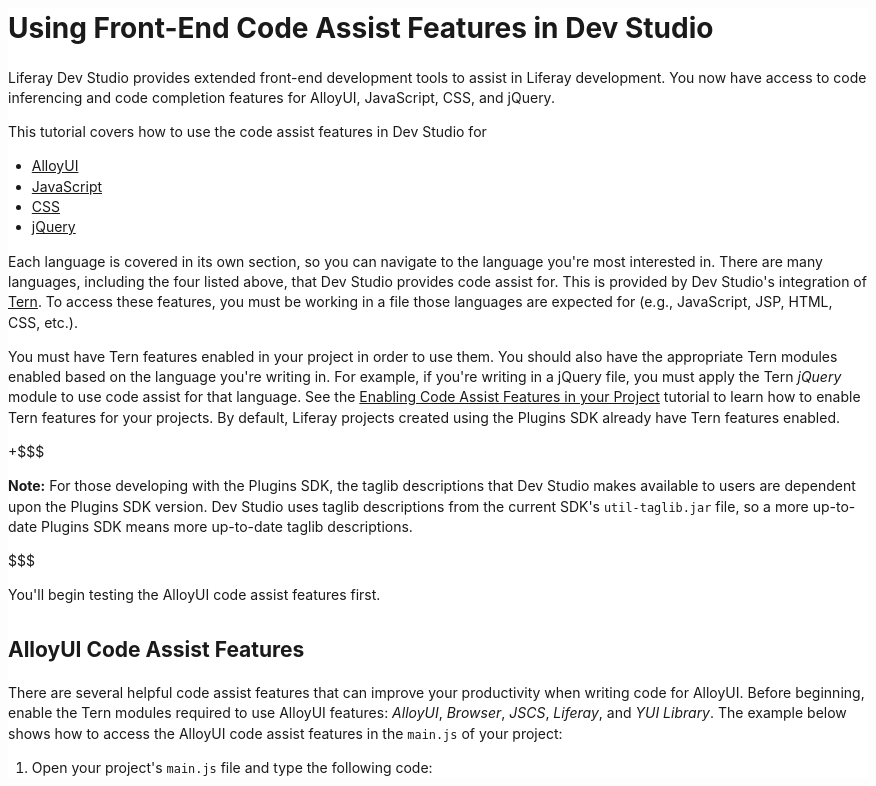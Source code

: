 # Using Front-End Code Assist Features in Dev Studio [](id=using-front-end-code-assist-features-in-ide)

Liferay Dev Studio provides extended front-end development tools to assist in
Liferay development. You now have access to code inferencing and code completion
features for AlloyUI, JavaScript, CSS, and jQuery. 

This tutorial covers how to use the code assist features in Dev Studio for

- [AlloyUI](#alloyui-code-assist-features)
- [JavaScript](#javascript-code-assist-features)
- [CSS](#css-code-assist-features)
- [jQuery](#jquery-code-assist-features)

Each language is covered in its own section, so you can navigate to the language
you're most interested in. There are many languages, including the four listed
above, that Dev Studio provides code assist for. This is provided by Dev
Studio's integration of [Tern](http://ternjs.net/). To access these features,
you must be working in a file those languages are expected for (e.g.,
JavaScript, JSP, HTML, CSS, etc.).

You must have Tern features enabled in your project in order to use them. You
should also have the appropriate Tern modules enabled based on the language
you're writing in. For example, if you're writing in a jQuery file, you must
apply the Tern *jQuery* module to use code assist for that language. See the
[Enabling Code Assist Features in your Project](/develop/tutorials/-/knowledge_base/7-1/enabling-code-assist-features-in-your-project)
tutorial to learn how to enable Tern features for your projects. By default,
Liferay projects created using the Plugins SDK already have Tern features
enabled.

+$$$

**Note:** For those developing with the Plugins SDK, the taglib descriptions
that Dev Studio makes available to users are dependent upon the Plugins SDK
version. Dev Studio uses taglib descriptions from the current SDK's
`util-taglib.jar` file, so a more up-to-date Plugins SDK means more up-to-date
taglib descriptions. 

$$$

You'll begin testing the AlloyUI code assist features first.

## AlloyUI Code Assist Features [](id=alloyui-code-assist-features)

There are several helpful code assist features that can improve your
productivity when writing code for AlloyUI. Before beginning, enable the Tern
modules required to use AlloyUI features: *AlloyUI*, *Browser*, *JSCS*,
*Liferay*, and *YUI Library*. The example below shows how to  access the AlloyUI
code assist features in the `main.js` of your project: 

1. Open your project's `main.js` file and type the following code: 
